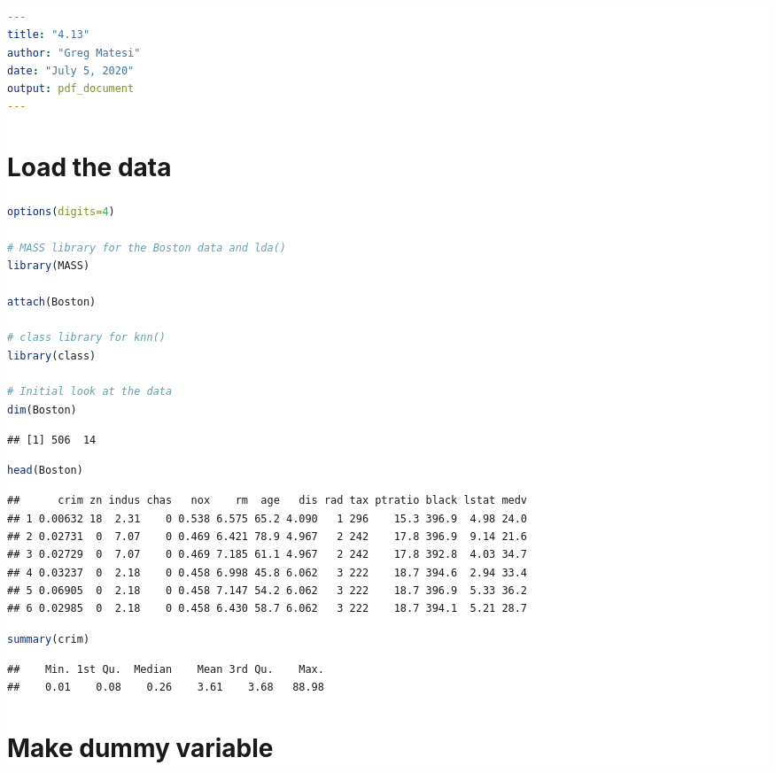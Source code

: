 ```yaml
---
title: "4.13"
author: "Greg Matesi"
date: "July 5, 2020"
output: pdf_document
---
```


# Load the data

```r
options(digits=4)

# MASS library for the Boston data and lda()
library(MASS)

attach(Boston)

# class library for knn()
library(class)

# Initial look at the data
dim(Boston)
```

```
## [1] 506  14
```

```r
head(Boston)
```

```
##      crim zn indus chas   nox    rm  age   dis rad tax ptratio black lstat medv
## 1 0.00632 18  2.31    0 0.538 6.575 65.2 4.090   1 296    15.3 396.9  4.98 24.0
## 2 0.02731  0  7.07    0 0.469 6.421 78.9 4.967   2 242    17.8 396.9  9.14 21.6
## 3 0.02729  0  7.07    0 0.469 7.185 61.1 4.967   2 242    17.8 392.8  4.03 34.7
## 4 0.03237  0  2.18    0 0.458 6.998 45.8 6.062   3 222    18.7 394.6  2.94 33.4
## 5 0.06905  0  2.18    0 0.458 7.147 54.2 6.062   3 222    18.7 396.9  5.33 36.2
## 6 0.02985  0  2.18    0 0.458 6.430 58.7 6.062   3 222    18.7 394.1  5.21 28.7
```

```r
summary(crim)
```

```
##    Min. 1st Qu.  Median    Mean 3rd Qu.    Max. 
##    0.01    0.08    0.26    3.61    3.68   88.98
```

# Make dummy variable
